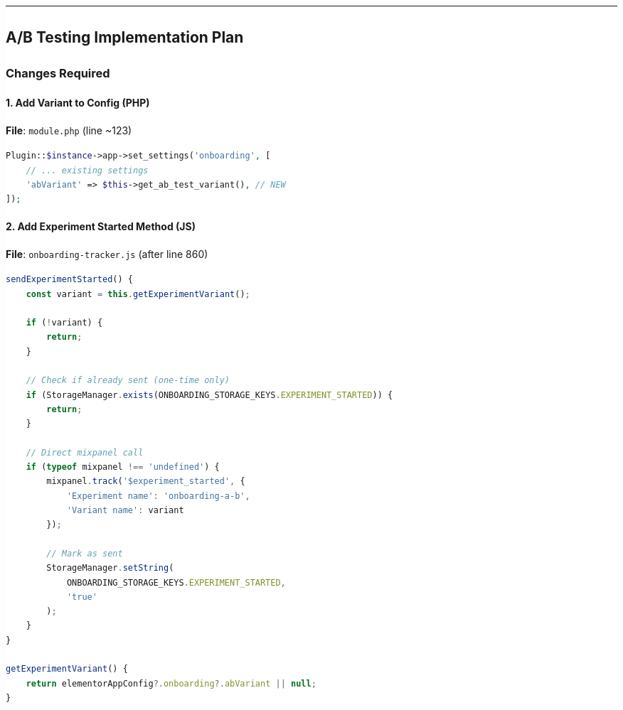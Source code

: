 ```javascript
```

---

## A/B Testing Implementation Plan

### Changes Required

#### 1. Add Variant to Config (PHP)
**File**: `module.php` (line ~123)
```php
Plugin::$instance->app->set_settings('onboarding', [
    // ... existing settings
    'abVariant' => $this->get_ab_test_variant(), // NEW
]);
```

#### 2. Add Experiment Started Method (JS)
**File**: `onboarding-tracker.js` (after line 860)
```javascript
sendExperimentStarted() {
    const variant = this.getExperimentVariant();
    
    if (!variant) {
        return;
    }
    
    // Check if already sent (one-time only)
    if (StorageManager.exists(ONBOARDING_STORAGE_KEYS.EXPERIMENT_STARTED)) {
        return;
    }
    
    // Direct mixpanel call
    if (typeof mixpanel !== 'undefined') {
        mixpanel.track('$experiment_started', {
            'Experiment name': 'onboarding-a-b',
            'Variant name': variant
        });
        
        // Mark as sent
        StorageManager.setString(
            ONBOARDING_STORAGE_KEYS.EXPERIMENT_STARTED, 
            'true'
        );
    }
}

getExperimentVariant() {
    return elementorAppConfig?.onboarding?.abVariant || null;
}
```
